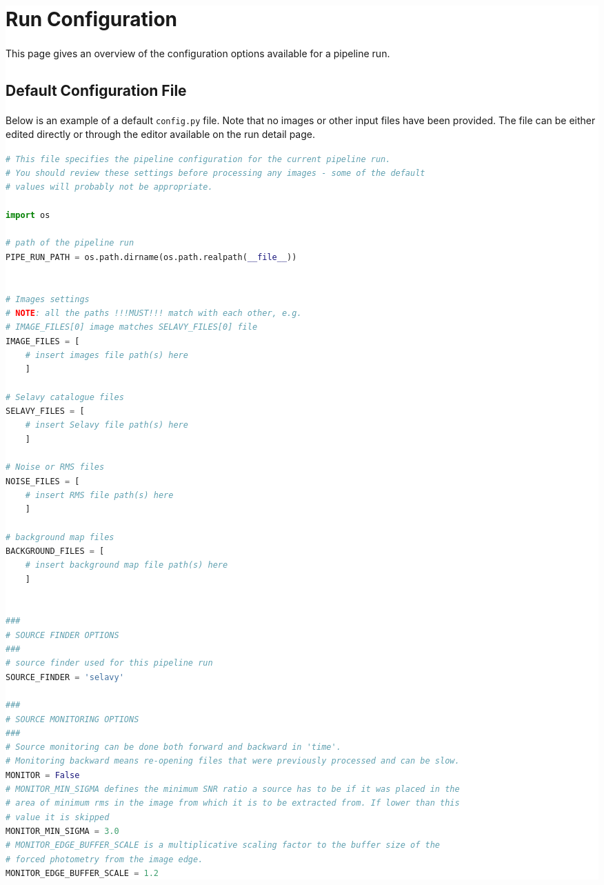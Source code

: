 # Run Configuration

This page gives an overview of the configuration options available for a pipeline run.

## Default Configuration File
Below is an example of a default `config.py` file. Note that no images or other input files have been provided. The file can be either edited directly or through the editor available on the run detail page.

```python
# This file specifies the pipeline configuration for the current pipeline run.
# You should review these settings before processing any images - some of the default
# values will probably not be appropriate.

import os

# path of the pipeline run
PIPE_RUN_PATH = os.path.dirname(os.path.realpath(__file__))


# Images settings
# NOTE: all the paths !!!MUST!!! match with each other, e.g.
# IMAGE_FILES[0] image matches SELAVY_FILES[0] file
IMAGE_FILES = [
    # insert images file path(s) here
    ]

# Selavy catalogue files
SELAVY_FILES = [
    # insert Selavy file path(s) here
    ]

# Noise or RMS files
NOISE_FILES = [
    # insert RMS file path(s) here
    ]

# background map files
BACKGROUND_FILES = [
    # insert background map file path(s) here
    ]


###
# SOURCE FINDER OPTIONS
###
# source finder used for this pipeline run
SOURCE_FINDER = 'selavy'

###
# SOURCE MONITORING OPTIONS
###
# Source monitoring can be done both forward and backward in 'time'.
# Monitoring backward means re-opening files that were previously processed and can be slow.
MONITOR = False
# MONITOR_MIN_SIGMA defines the minimum SNR ratio a source has to be if it was placed in the
# area of minimum rms in the image from which it is to be extracted from. If lower than this
# value it is skipped
MONITOR_MIN_SIGMA = 3.0
# MONITOR_EDGE_BUFFER_SCALE is a multiplicative scaling factor to the buffer size of the
# forced photometry from the image edge.
MONITOR_EDGE_BUFFER_SCALE = 1.2
```